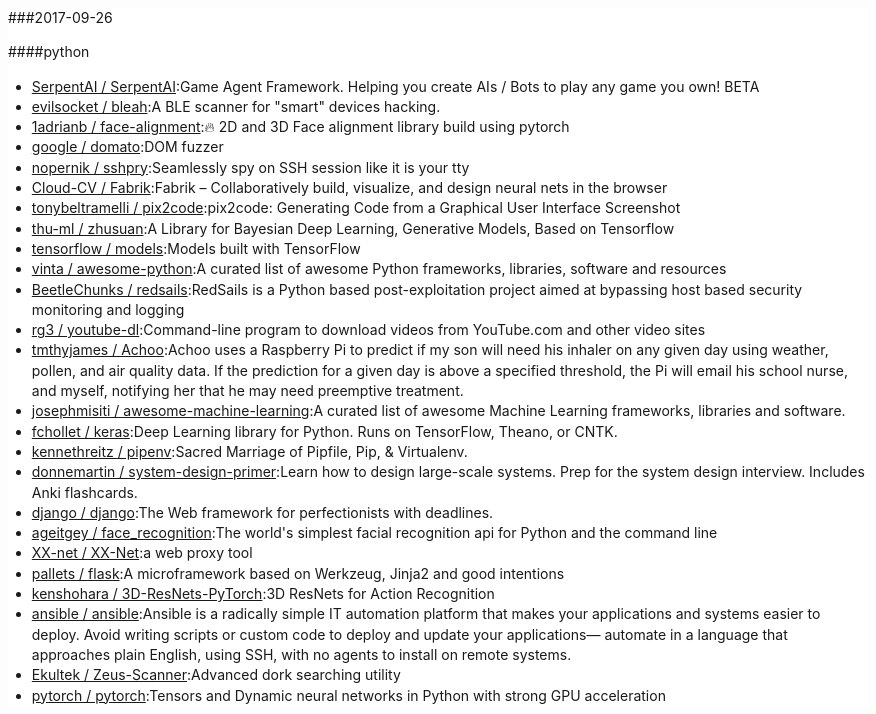 ###2017-09-26

####python
* [SerpentAI / SerpentAI](https://github.com/SerpentAI/SerpentAI):Game Agent Framework. Helping you create AIs / Bots to play any game you own! BETA
* [evilsocket / bleah](https://github.com/evilsocket/bleah):A BLE scanner for "smart" devices hacking.
* [1adrianb / face-alignment](https://github.com/1adrianb/face-alignment):🔥 2D and 3D Face alignment library build using pytorch
* [google / domato](https://github.com/google/domato):DOM fuzzer
* [nopernik / sshpry](https://github.com/nopernik/sshpry):Seamlessly spy on SSH session like it is your tty
* [Cloud-CV / Fabrik](https://github.com/Cloud-CV/Fabrik):Fabrik – Collaboratively build, visualize, and design neural nets in the browser
* [tonybeltramelli / pix2code](https://github.com/tonybeltramelli/pix2code):pix2code: Generating Code from a Graphical User Interface Screenshot
* [thu-ml / zhusuan](https://github.com/thu-ml/zhusuan):A Library for Bayesian Deep Learning, Generative Models, Based on Tensorflow
* [tensorflow / models](https://github.com/tensorflow/models):Models built with TensorFlow
* [vinta / awesome-python](https://github.com/vinta/awesome-python):A curated list of awesome Python frameworks, libraries, software and resources
* [BeetleChunks / redsails](https://github.com/BeetleChunks/redsails):RedSails is a Python based post-exploitation project aimed at bypassing host based security monitoring and logging
* [rg3 / youtube-dl](https://github.com/rg3/youtube-dl):Command-line program to download videos from YouTube.com and other video sites
* [tmthyjames / Achoo](https://github.com/tmthyjames/Achoo):Achoo uses a Raspberry Pi to predict if my son will need his inhaler on any given day using weather, pollen, and air quality data. If the prediction for a given day is above a specified threshold, the Pi will email his school nurse, and myself, notifying her that he may need preemptive treatment.
* [josephmisiti / awesome-machine-learning](https://github.com/josephmisiti/awesome-machine-learning):A curated list of awesome Machine Learning frameworks, libraries and software.
* [fchollet / keras](https://github.com/fchollet/keras):Deep Learning library for Python. Runs on TensorFlow, Theano, or CNTK.
* [kennethreitz / pipenv](https://github.com/kennethreitz/pipenv):Sacred Marriage of Pipfile, Pip, & Virtualenv.
* [donnemartin / system-design-primer](https://github.com/donnemartin/system-design-primer):Learn how to design large-scale systems. Prep for the system design interview. Includes Anki flashcards.
* [django / django](https://github.com/django/django):The Web framework for perfectionists with deadlines.
* [ageitgey / face_recognition](https://github.com/ageitgey/face_recognition):The world's simplest facial recognition api for Python and the command line
* [XX-net / XX-Net](https://github.com/XX-net/XX-Net):a web proxy tool
* [pallets / flask](https://github.com/pallets/flask):A microframework based on Werkzeug, Jinja2 and good intentions
* [kenshohara / 3D-ResNets-PyTorch](https://github.com/kenshohara/3D-ResNets-PyTorch):3D ResNets for Action Recognition
* [ansible / ansible](https://github.com/ansible/ansible):Ansible is a radically simple IT automation platform that makes your applications and systems easier to deploy. Avoid writing scripts or custom code to deploy and update your applications— automate in a language that approaches plain English, using SSH, with no agents to install on remote systems.
* [Ekultek / Zeus-Scanner](https://github.com/Ekultek/Zeus-Scanner):Advanced dork searching utility
* [pytorch / pytorch](https://github.com/pytorch/pytorch):Tensors and Dynamic neural networks in Python with strong GPU acceleration

